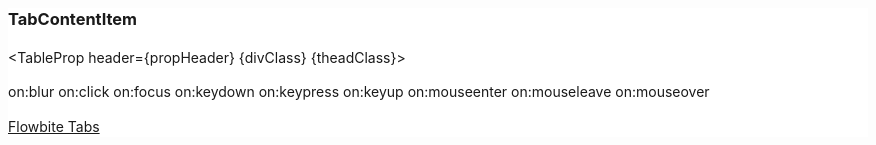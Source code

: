 <h3 class='text-xl w-full dark:text-white py-4'>TabContentItem</h3>

<TableProp header={propHeader} {divClass} {theadClass}>
  <TableDefaultRow items={items4} rowState='hover' />
</TableProp>

<Htwo label="Forwarded Events: TabHeadItem" />

<div class="flex flex-wrap gap-2">
<Badge large={true}>on:blur</Badge>
<Badge large={true}>on:click</Badge>
<Badge large={true}>on:focus</Badge>
<Badge large={true}>on:keydown</Badge>
<Badge large={true}>on:keypress</Badge>
<Badge large={true}>on:keyup</Badge>
<Badge large={true}>on:mouseenter</Badge>
<Badge large={true}>on:mouseleave</Badge>
<Badge large={true}>on:mouseover</Badge>
</div>

<Htwo label="References" />

<P>
	<A href="https://flowbite.com/docs/components/tabs/" target="_blank" class="link"
		>Flowbite Tabs</A>
</P>
		